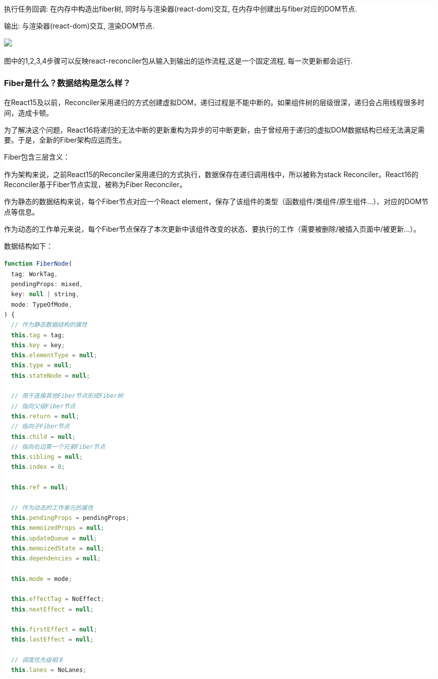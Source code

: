 执行任务回调: 在内存中构造出fiber树, 同时与与渲染器(react-dom)交互, 在内存中创建出与fiber对应的DOM节点.

输出: 与渲染器(react-dom)交互, 渲染DOM节点.


![](https://raw.githubusercontent.com/brizer/graph-bed/master/img/20211109094806.png)

图中的1,2,3,4步骤可以反映react-reconciler包从输入到输出的运作流程,这是一个固定流程, 每一次更新都会运行.


### Fiber是什么？数据结构是怎么样？

在React15及以前，Reconciler采用递归的方式创建虚拟DOM，递归过程是不能中断的。如果组件树的层级很深，递归会占用线程很多时间，造成卡顿。

为了解决这个问题，React16将递归的无法中断的更新重构为异步的可中断更新，由于曾经用于递归的虚拟DOM数据结构已经无法满足需要。于是，全新的Fiber架构应运而生。

Fiber包含三层含义：

作为架构来说，之前React15的Reconciler采用递归的方式执行，数据保存在递归调用栈中，所以被称为stack Reconciler。React16的Reconciler基于Fiber节点实现，被称为Fiber Reconciler。

作为静态的数据结构来说，每个Fiber节点对应一个React element，保存了该组件的类型（函数组件/类组件/原生组件...）、对应的DOM节点等信息。

作为动态的工作单元来说，每个Fiber节点保存了本次更新中该组件改变的状态、要执行的工作（需要被删除/被插入页面中/被更新...）。

数据结构如下：

``` js
function FiberNode(
  tag: WorkTag,
  pendingProps: mixed,
  key: null | string,
  mode: TypeOfMode,
) {
  // 作为静态数据结构的属性
  this.tag = tag;
  this.key = key;
  this.elementType = null;
  this.type = null;
  this.stateNode = null;

  // 用于连接其他Fiber节点形成Fiber树
  // 指向父级Fiber节点
  this.return = null;
  // 指向子Fiber节点
  this.child = null;
  // 指向右边第一个兄弟Fiber节点
  this.sibling = null;
  this.index = 0;

  this.ref = null;

  // 作为动态的工作单元的属性
  this.pendingProps = pendingProps;
  this.memoizedProps = null;
  this.updateQueue = null;
  this.memoizedState = null;
  this.dependencies = null;

  this.mode = mode;

  this.effectTag = NoEffect;
  this.nextEffect = null;

  this.firstEffect = null;
  this.lastEffect = null;

  // 调度优先级相关
  this.lanes = NoLanes;
```